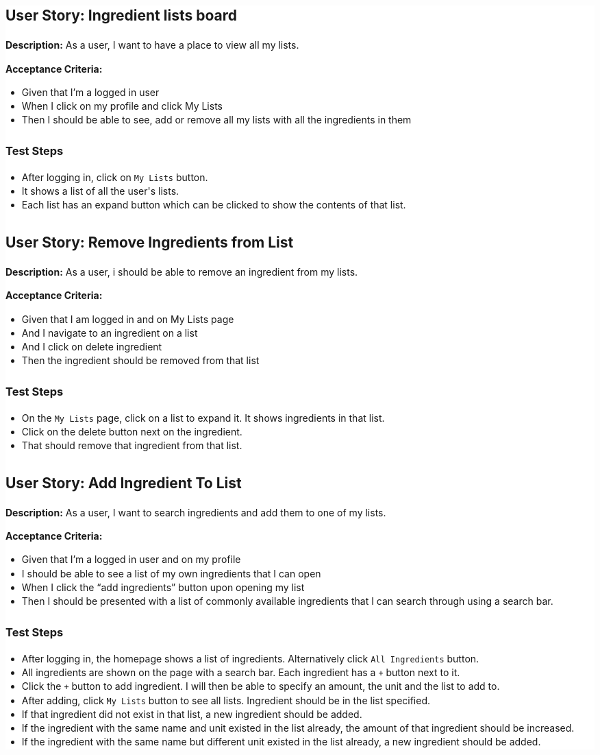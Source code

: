 
## User Story: Ingredient lists board
**Description:** As a user, I want to have a place to view all my lists.

**Acceptance Criteria:** 
- Given that I’m a logged in user
- When I click on my profile and click My Lists
- Then I should be able to see, add or remove all my lists with all the ingredients in them

### Test Steps
- After logging in, click on `My Lists` button.
- It shows a list of all the user's lists.
- Each list has an expand button which can be clicked to show the contents of that list.



## User Story: Remove Ingredients from List
**Description:** As a user, i should be able to remove an ingredient from my lists.

**Acceptance Criteria:** 
- Given that I am logged in and on My Lists page
- And I navigate to an ingredient on a list
- And I click on delete ingredient
- Then the ingredient should be removed from that list

### Test Steps
- On the `My Lists` page, click on a list to expand it. It shows ingredients in that list.
- Click on the delete button next on the ingredient.
- That should remove that ingredient from that list.


## User Story: Add Ingredient To List
**Description:** As a user, I want to search ingredients and add them to one of my lists.

**Acceptance Criteria:** 
- Given that I’m a logged in user and on my profile
- I should be able to see a list of my own ingredients that I can open
- When I click the “add ingredients” button upon opening my list
- Then I should be presented with a list of commonly available ingredients that I can search through using a search bar.

### Test Steps
- After logging in, the homepage shows a list of ingredients. Alternatively click `All Ingredients` button.
- All ingredients are shown on the page with a search bar. Each ingredient has a `+` button next to it. 
- Click the `+` button to add ingredient. I will then be able to specify an amount, the unit and the list to add to.
- After adding, click `My Lists` button to see all lists. Ingredient should be in the list specified.
- If that ingredient did not exist in that list, a new ingredient should be added.
- If the ingredient with the same name and unit existed in the list already, the amount of that ingredient should be increased.
- If the ingredient with the same name but different unit existed in the list already, a new ingredient should be added.
